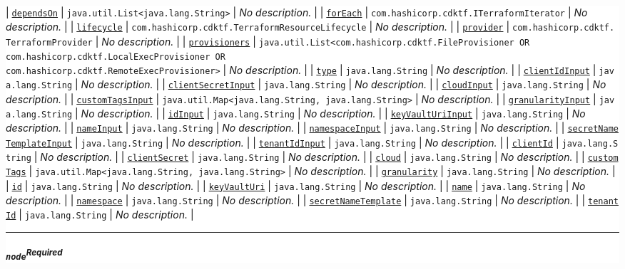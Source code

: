 | <code><a href="#@cdktf/provider-vault.secretsSyncAzureDestination.SecretsSyncAzureDestination.property.dependsOn">dependsOn</a></code> | <code>java.util.List<java.lang.String></code> | *No description.* |
| <code><a href="#@cdktf/provider-vault.secretsSyncAzureDestination.SecretsSyncAzureDestination.property.forEach">forEach</a></code> | <code>com.hashicorp.cdktf.ITerraformIterator</code> | *No description.* |
| <code><a href="#@cdktf/provider-vault.secretsSyncAzureDestination.SecretsSyncAzureDestination.property.lifecycle">lifecycle</a></code> | <code>com.hashicorp.cdktf.TerraformResourceLifecycle</code> | *No description.* |
| <code><a href="#@cdktf/provider-vault.secretsSyncAzureDestination.SecretsSyncAzureDestination.property.provider">provider</a></code> | <code>com.hashicorp.cdktf.TerraformProvider</code> | *No description.* |
| <code><a href="#@cdktf/provider-vault.secretsSyncAzureDestination.SecretsSyncAzureDestination.property.provisioners">provisioners</a></code> | <code>java.util.List<com.hashicorp.cdktf.FileProvisioner OR com.hashicorp.cdktf.LocalExecProvisioner OR com.hashicorp.cdktf.RemoteExecProvisioner></code> | *No description.* |
| <code><a href="#@cdktf/provider-vault.secretsSyncAzureDestination.SecretsSyncAzureDestination.property.type">type</a></code> | <code>java.lang.String</code> | *No description.* |
| <code><a href="#@cdktf/provider-vault.secretsSyncAzureDestination.SecretsSyncAzureDestination.property.clientIdInput">clientIdInput</a></code> | <code>java.lang.String</code> | *No description.* |
| <code><a href="#@cdktf/provider-vault.secretsSyncAzureDestination.SecretsSyncAzureDestination.property.clientSecretInput">clientSecretInput</a></code> | <code>java.lang.String</code> | *No description.* |
| <code><a href="#@cdktf/provider-vault.secretsSyncAzureDestination.SecretsSyncAzureDestination.property.cloudInput">cloudInput</a></code> | <code>java.lang.String</code> | *No description.* |
| <code><a href="#@cdktf/provider-vault.secretsSyncAzureDestination.SecretsSyncAzureDestination.property.customTagsInput">customTagsInput</a></code> | <code>java.util.Map<java.lang.String, java.lang.String></code> | *No description.* |
| <code><a href="#@cdktf/provider-vault.secretsSyncAzureDestination.SecretsSyncAzureDestination.property.granularityInput">granularityInput</a></code> | <code>java.lang.String</code> | *No description.* |
| <code><a href="#@cdktf/provider-vault.secretsSyncAzureDestination.SecretsSyncAzureDestination.property.idInput">idInput</a></code> | <code>java.lang.String</code> | *No description.* |
| <code><a href="#@cdktf/provider-vault.secretsSyncAzureDestination.SecretsSyncAzureDestination.property.keyVaultUriInput">keyVaultUriInput</a></code> | <code>java.lang.String</code> | *No description.* |
| <code><a href="#@cdktf/provider-vault.secretsSyncAzureDestination.SecretsSyncAzureDestination.property.nameInput">nameInput</a></code> | <code>java.lang.String</code> | *No description.* |
| <code><a href="#@cdktf/provider-vault.secretsSyncAzureDestination.SecretsSyncAzureDestination.property.namespaceInput">namespaceInput</a></code> | <code>java.lang.String</code> | *No description.* |
| <code><a href="#@cdktf/provider-vault.secretsSyncAzureDestination.SecretsSyncAzureDestination.property.secretNameTemplateInput">secretNameTemplateInput</a></code> | <code>java.lang.String</code> | *No description.* |
| <code><a href="#@cdktf/provider-vault.secretsSyncAzureDestination.SecretsSyncAzureDestination.property.tenantIdInput">tenantIdInput</a></code> | <code>java.lang.String</code> | *No description.* |
| <code><a href="#@cdktf/provider-vault.secretsSyncAzureDestination.SecretsSyncAzureDestination.property.clientId">clientId</a></code> | <code>java.lang.String</code> | *No description.* |
| <code><a href="#@cdktf/provider-vault.secretsSyncAzureDestination.SecretsSyncAzureDestination.property.clientSecret">clientSecret</a></code> | <code>java.lang.String</code> | *No description.* |
| <code><a href="#@cdktf/provider-vault.secretsSyncAzureDestination.SecretsSyncAzureDestination.property.cloud">cloud</a></code> | <code>java.lang.String</code> | *No description.* |
| <code><a href="#@cdktf/provider-vault.secretsSyncAzureDestination.SecretsSyncAzureDestination.property.customTags">customTags</a></code> | <code>java.util.Map<java.lang.String, java.lang.String></code> | *No description.* |
| <code><a href="#@cdktf/provider-vault.secretsSyncAzureDestination.SecretsSyncAzureDestination.property.granularity">granularity</a></code> | <code>java.lang.String</code> | *No description.* |
| <code><a href="#@cdktf/provider-vault.secretsSyncAzureDestination.SecretsSyncAzureDestination.property.id">id</a></code> | <code>java.lang.String</code> | *No description.* |
| <code><a href="#@cdktf/provider-vault.secretsSyncAzureDestination.SecretsSyncAzureDestination.property.keyVaultUri">keyVaultUri</a></code> | <code>java.lang.String</code> | *No description.* |
| <code><a href="#@cdktf/provider-vault.secretsSyncAzureDestination.SecretsSyncAzureDestination.property.name">name</a></code> | <code>java.lang.String</code> | *No description.* |
| <code><a href="#@cdktf/provider-vault.secretsSyncAzureDestination.SecretsSyncAzureDestination.property.namespace">namespace</a></code> | <code>java.lang.String</code> | *No description.* |
| <code><a href="#@cdktf/provider-vault.secretsSyncAzureDestination.SecretsSyncAzureDestination.property.secretNameTemplate">secretNameTemplate</a></code> | <code>java.lang.String</code> | *No description.* |
| <code><a href="#@cdktf/provider-vault.secretsSyncAzureDestination.SecretsSyncAzureDestination.property.tenantId">tenantId</a></code> | <code>java.lang.String</code> | *No description.* |

---

##### `node`<sup>Required</sup> <a name="node" id="@cdktf/provider-vault.secretsSyncAzureDestination.SecretsSyncAzureDestination.property.node"></a>
